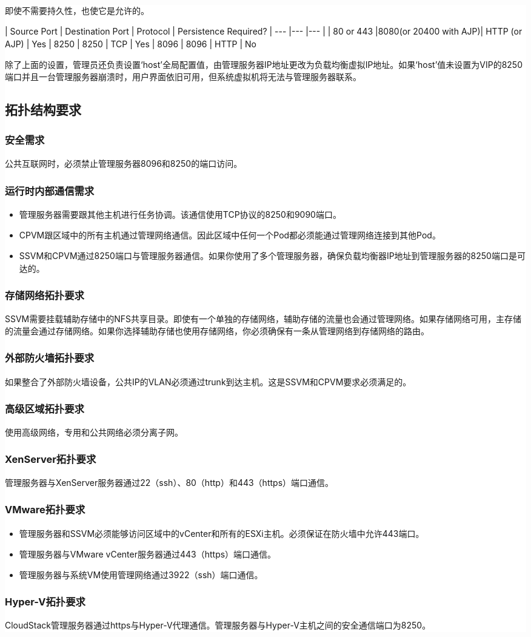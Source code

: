 即使不需要持久性，也使它是允许的。

| Source Port |  Destination Port    |        Protocol   |  Persistence Required?
| ---         |---                   |---                |
| 80 or 443   |8080(or 20400 with AJP)|  HTTP (or AJP)   |  Yes
| 8250        | 8250                  |   TCP            |  Yes
| 8096        |      8096             |   HTTP           |  No

除了上面的设置，管理员还负责设置‘host’全局配置值，由管理服务器IP地址更改为负载均衡虚拟IP地址。如果‘host’值未设置为VIP的8250端口并且一台管理服务器崩溃时，用户界面依旧可用，但系统虚拟机将无法与管理服务器联系。

## 拓扑结构要求

### 安全需求

公共互联网时，必须禁止管理服务器8096和8250的端口访问。

### 运行时内部通信需求

-  管理服务器需要跟其他主机进行任务协调。该通信使用TCP协议的8250和9090端口。

-  CPVM跟区域中的所有主机通过管理网络通信。因此区域中任何一个Pod都必须能通过管理网络连接到其他Pod。

-  SSVM和CPVM通过8250端口与管理服务器通信。如果你使用了多个管理服务器，确保负载均衡器IP地址到管理服务器的8250端口是可达的。

### 存储网络拓扑要求

SSVM需要挂载辅助存储中的NFS共享目录。即使有一个单独的存储网络，辅助存储的流量也会通过管理网络。如果存储网络可用，主存储的流量会通过存储网络。如果你选择辅助存储也使用存储网络，你必须确保有一条从管理网络到存储网络的路由。

### 外部防火墙拓扑要求

如果整合了外部防火墙设备，公共IP的VLAN必须通过trunk到达主机。这是SSVM和CPVM要求必须满足的。

### 高级区域拓扑要求

使用高级网络，专用和公共网络必须分离子网。

### XenServer拓扑要求

管理服务器与XenServer服务器通过22（ssh）、80（http）和443（https）端口通信。

### VMware拓扑要求

-  管理服务器和SSVM必须能够访问区域中的vCenter和所有的ESXi主机。必须保证在防火墙中允许443端口。

-  管理服务器与VMware vCenter服务器通过443（https）端口通信。

-  管理服务器与系统VM使用管理网络通过3922（ssh）端口通信。

### Hyper-V拓扑要求

CloudStack管理服务器通过https与Hyper-V代理通信。管理服务器与Hyper-V主机之间的安全通信端口为8250。
